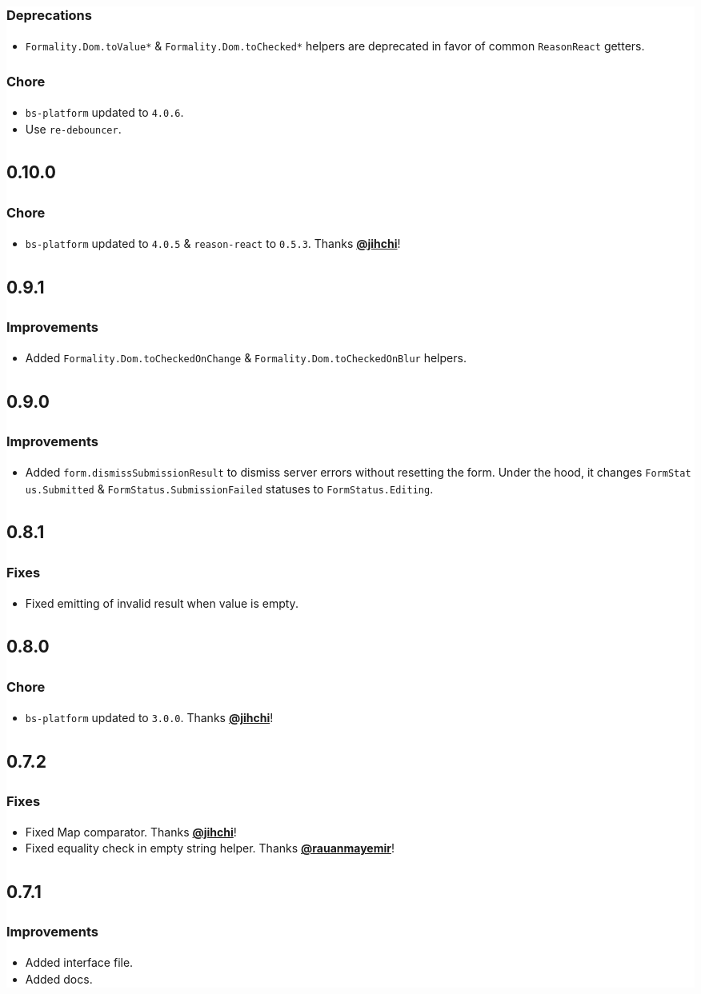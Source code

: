 ### Deprecations
* `Formality.Dom.toValue*` & `Formality.Dom.toChecked*` helpers are deprecated in favor of common `ReasonReact` getters.

### Chore
* `bs-platform` updated to `4.0.6`.
* Use `re-debouncer`.

## 0.10.0
### Chore
* `bs-platform` updated to `4.0.5` & `reason-react` to `0.5.3`. Thanks **[@jihchi](https://github.com/jihchi)**!

## 0.9.1
### Improvements
* Added `Formality.Dom.toCheckedOnChange` & `Formality.Dom.toCheckedOnBlur` helpers.

## 0.9.0
### Improvements
* Added `form.dismissSubmissionResult` to dismiss server errors without resetting the form. Under the hood, it changes `FormStatus.Submitted` & `FormStatus.SubmissionFailed` statuses to `FormStatus.Editing`.

## 0.8.1
### Fixes
* Fixed emitting of invalid result when value is empty.

## 0.8.0
### Chore
* `bs-platform` updated to `3.0.0`. Thanks **[@jihchi](https://github.com/jihchi)**!

## 0.7.2
### Fixes
* Fixed Map comparator. Thanks **[@jihchi](https://github.com/jihchi)**!
* Fixed equality check in empty string helper. Thanks **[@rauanmayemir](https://github.com/rauanmayemir)**!

## 0.7.1
### Improvements
* Added interface file.
* Added docs.
